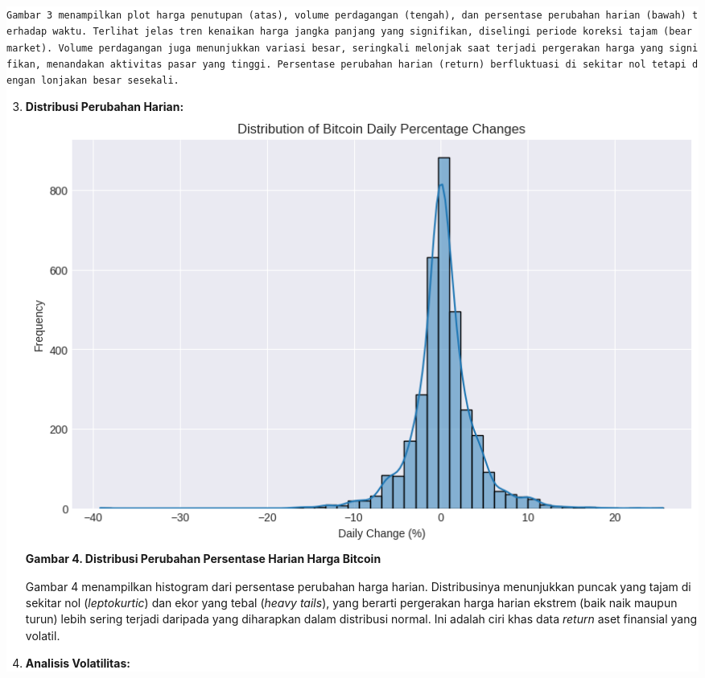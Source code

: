     Gambar 3 menampilkan plot harga penutupan (atas), volume perdagangan (tengah), dan persentase perubahan harian (bawah) terhadap waktu. Terlihat jelas tren kenaikan harga jangka panjang yang signifikan, diselingi periode koreksi tajam (bear market). Volume perdagangan juga menunjukkan variasi besar, seringkali melonjak saat terjadi pergerakan harga yang signifikan, menandakan aktivitas pasar yang tinggi. Persentase perubahan harian (return) berfluktuasi di sekitar nol tetapi dengan lonjakan besar sesekali.

3.  **Distribusi Perubahan Harian:**
    ![Distribusi Perubahan Persentase Harian Harga Bitcoin](https://github.com/maybeitsai/bitcoin-prediction/blob/main/Image/distribution.png?raw=true)
    **Gambar 4. Distribusi Perubahan Persentase Harian Harga Bitcoin**

    Gambar 4 menampilkan histogram dari persentase perubahan harga harian. Distribusinya menunjukkan puncak yang tajam di sekitar nol (*leptokurtic*) dan ekor yang tebal (*heavy tails*), yang berarti pergerakan harga harian ekstrem (baik naik maupun turun) lebih sering terjadi daripada yang diharapkan dalam distribusi normal. Ini adalah ciri khas data *return* aset finansial yang volatil.

4.  **Analisis Volatilitas:**